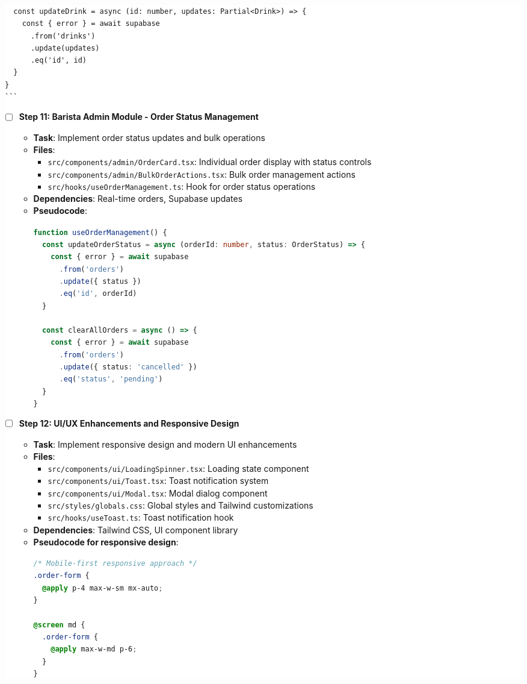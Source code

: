       
      const updateDrink = async (id: number, updates: Partial<Drink>) => {
        const { error } = await supabase
          .from('drinks')
          .update(updates)
          .eq('id', id)
      }
    }
    ```

- [ ] **Step 11: Barista Admin Module - Order Status Management**
  - **Task**: Implement order status updates and bulk operations
  - **Files**:
    - `src/components/admin/OrderCard.tsx`: Individual order display with status controls
    - `src/components/admin/BulkOrderActions.tsx`: Bulk order management actions
    - `src/hooks/useOrderManagement.ts`: Hook for order status operations
  - **Dependencies**: Real-time orders, Supabase updates
  - **Pseudocode**:
    ```typescript
    function useOrderManagement() {
      const updateOrderStatus = async (orderId: number, status: OrderStatus) => {
        const { error } = await supabase
          .from('orders')
          .update({ status })
          .eq('id', orderId)
      }
      
      const clearAllOrders = async () => {
        const { error } = await supabase
          .from('orders')
          .update({ status: 'cancelled' })
          .eq('status', 'pending')
      }
    }
    ```

- [ ] **Step 12: UI/UX Enhancements and Responsive Design**
  - **Task**: Implement responsive design and modern UI enhancements
  - **Files**:
    - `src/components/ui/LoadingSpinner.tsx`: Loading state component
    - `src/components/ui/Toast.tsx`: Toast notification system
    - `src/components/ui/Modal.tsx`: Modal dialog component
    - `src/styles/globals.css`: Global styles and Tailwind customizations
    - `src/hooks/useToast.ts`: Toast notification hook
  - **Dependencies**: Tailwind CSS, UI component library
  - **Pseudocode for responsive design**:
    ```css
    /* Mobile-first responsive approach */
    .order-form {
      @apply p-4 max-w-sm mx-auto;
    }
    
    @screen md {
      .order-form {
        @apply max-w-md p-6;
      }
    }
    